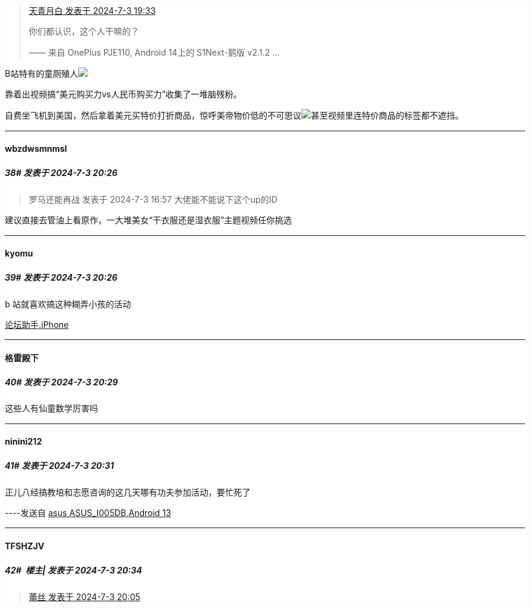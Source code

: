 <blockquote><a href="httphttps://bbs.saraba1st.com/2b/forum.php?mod=redirect&amp;goto=findpost&amp;pid=65470763&amp;ptid=2190016" target="_blank">天青月白 发表于 2024-7-3 19:33</a>

你们都认识，这个人干嘛的？

—— 来自 OnePlus PJE110, Android 14上的 S1Next-鹅版 v2.1.2 ...</blockquote>
B站特有的童厕殖人<img src="https://static.saraba1st.com/image/smiley/face/141.gif" referrerpolicy="no-referrer">

靠着出视频搞“美元购买力vs人民币购买力”收集了一堆脑残粉。

自费坐飞机到美国，然后拿着美元买特价打折商品，惊呼美帝物价低的不可思议<img src="https://static.saraba1st.com/image/smiley/face/141.gif" referrerpolicy="no-referrer">甚至视频里连特价商品的标签都不遮挡。

*****

####  wbzdwsmnmsl  
##### 38#       发表于 2024-7-3 20:26

<blockquote>罗马还能再战 发表于 2024-7-3 16:57
大佬能不能说下这个up的ID</blockquote>
建议直接去管油上看原作，一大堆美女“干衣服还是湿衣服”主题视频任你挑选

*****

####  kyomu  
##### 39#       发表于 2024-7-3 20:26

b 站就喜欢搞这种糊弄小孩的活动

[论坛助手,iPhone](https://bbs.saraba1st.com/2b/forum.php?mod=viewthread&amp;tid=2029836)

*****

####  格雷殿下  
##### 40#       发表于 2024-7-3 20:29

这些人有仙童数学厉害吗


*****

####  ninini212  
##### 41#       发表于 2024-7-3 20:31

正儿八经搞教培和志愿咨询的这几天哪有功夫参加活动，要忙死了

----发送自 [asus ASUS_I005DB,Android 13](http://stage1.5j4m.com/?1.37)


*****

####  TFSHZJV  
##### 42#         楼主| 发表于 2024-7-3 20:34

<blockquote><a href="httphttps://bbs.saraba1st.com/2b/forum.php?mod=redirect&amp;goto=findpost&amp;pid=65470998&amp;ptid=2190016" target="_blank">蕾丝 发表于 2024-7-3 20:05</a>
